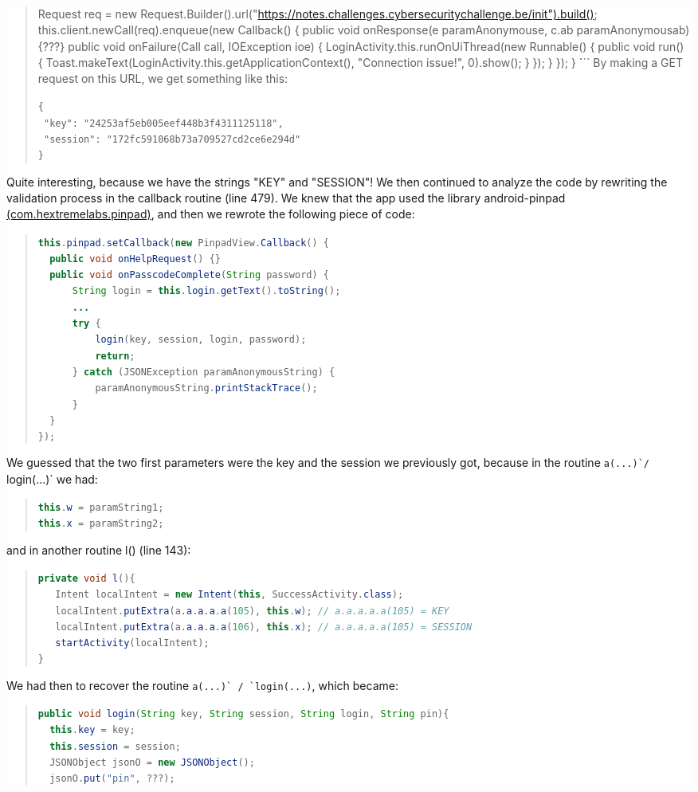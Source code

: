 >	Request req = new Request.Builder().url("https://notes.challenges.cybersecuritychallenge.be/init").build();
>	this.client.newCall(req).enqueue(new Callback() {
>		public void onResponse(e paramAnonymouse, c.ab paramAnonymousab) {???}
>		public void onFailure(Call call, IOException ioe) {
>			LoginActivity.this.runOnUiThread(new Runnable() {
>				public void run() {
>					Toast.makeText(LoginActivity.this.getApplicationContext(), "Connection issue!", 0).show();
>				}
>			});
>		}
>	});
>}
> ̀```
By making a GET request on this URL, we get something like this:
> ```
>{
>  "key": "24253af5eb005eef448b3f4311125118", 
>  "session": "172fc591068b73a709527cd2ce6e294d"
>}
> ```
Quite interesting, because we have the strings "KEY" and "SESSION"!
We then continued to analyze the code by rewriting the validation process in the callback routine (line 479).
We knew that the app used the library android-pinpad [(com.hextremelabs.pinpad)](https://github.com/hextremelabs/android-pinpad), and then we rewrote the 
following piece of code:
> ```java
>this.pinpad.setCallback(new PinpadView.Callback() {
>	public void onHelpRequest() {}
>	public void onPasscodeComplete(String password) {
>		String login = this.login.getText().toString();
>		...
>		try {
>			login(key, session, login, password);
>			return;
>		} catch (JSONException paramAnonymousString) {
>			paramAnonymousString.printStackTrace();
>		}
>	}
>});
> ```
We guessed that the two first parameters were the key and the session we previously got, because in the routine `a(...)̀ / `login(...)`  we had:
> ```java
>this.w = paramString1;
>this.x = paramString2;
>```
and in another routine l() (line 143):
> ```java
>private void l(){
>    Intent localIntent = new Intent(this, SuccessActivity.class);
>    localIntent.putExtra(a.a.a.a.a(105), this.w); // a.a.a.a.a(105) = KEY
>    localIntent.putExtra(a.a.a.a.a(106), this.x); // a.a.a.a.a(105) = SESSION
>    startActivity(localIntent);
>}
> ```
We had then to recover the routine `a(...)̀  / ̀ login(...)`, which became:
> ```java
>public void login(String key, String session, String login, String pin){
>	this.key = key;
>	this.session = session;
>	JSONObject jsonO = new JSONObject();
>	jsonO.put("pin", ???);